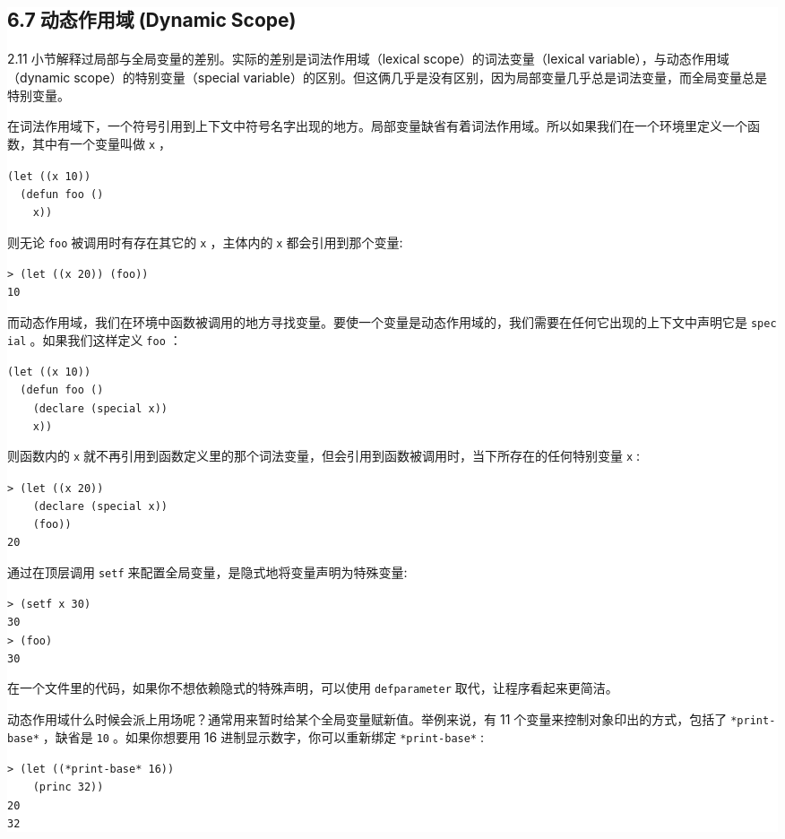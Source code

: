 

## 6.7 动态作用域 (Dynamic Scope)

2.11 小节解释过局部与全局变量的差别。实际的差别是词法作用域（lexical scope）的词法变量（lexical variable），与动态作用域（dynamic scope）的特别变量（special variable）的区别。但这俩几乎是没有区别，因为局部变量几乎总是词法变量，而全局变量总是特别变量。

在词法作用域下，一个符号引用到上下文中符号名字出现的地方。局部变量缺省有着词法作用域。所以如果我们在一个环境里定义一个函数，其中有一个变量叫做 `x` ，

```
(let ((x 10))
  (defun foo ()
    x))
```

则无论 `foo` 被调用时有存在其它的 `x` ，主体内的 `x` 都会引用到那个变量:

```
> (let ((x 20)) (foo))
10
```

而动态作用域，我们在环境中函数被调用的地方寻找变量。要使一个变量是动态作用域的，我们需要在任何它出现的上下文中声明它是 `special` 。如果我们这样定义 `foo` ：

```
(let ((x 10))
  (defun foo ()
    (declare (special x))
    x))

```

则函数内的 `x` 就不再引用到函数定义里的那个词法变量，但会引用到函数被调用时，当下所存在的任何特别变量 `x` :

```
> (let ((x 20))
    (declare (special x))
    (foo))
20
```



通过在顶层调用 `setf` 来配置全局变量，是隐式地将变量声明为特殊变量:

```
> (setf x 30)
30
> (foo)
30
```

在一个文件里的代码，如果你不想依赖隐式的特殊声明，可以使用 `defparameter` 取代，让程序看起来更简洁。

动态作用域什么时候会派上用场呢？通常用来暂时给某个全局变量赋新值。举例来说，有 11 个变量来控制对象印出的方式，包括了 `*print-base*` ，缺省是 `10` 。如果你想要用 16 进制显示数字，你可以重新绑定 `*print-base*` :

```
> (let ((*print-base* 16))
    (princ 32))
20
32
```
